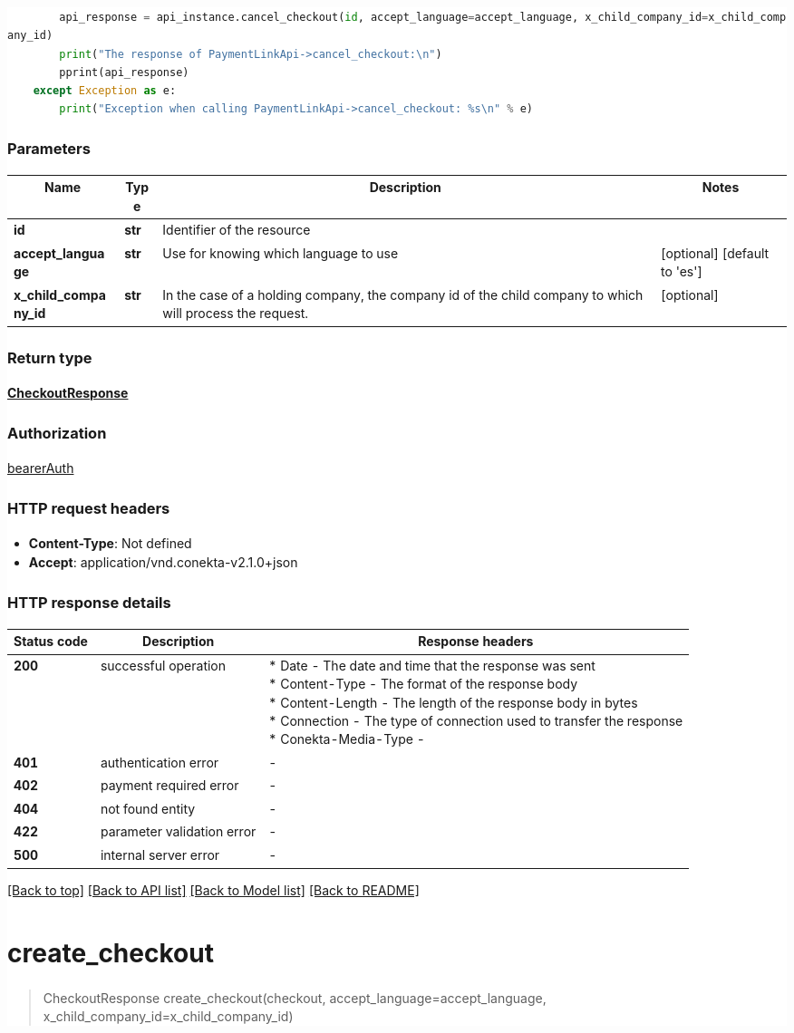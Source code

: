 ```python
        api_response = api_instance.cancel_checkout(id, accept_language=accept_language, x_child_company_id=x_child_company_id)
        print("The response of PaymentLinkApi->cancel_checkout:\n")
        pprint(api_response)
    except Exception as e:
        print("Exception when calling PaymentLinkApi->cancel_checkout: %s\n" % e)
```

### Parameters

Name | Type | Description  | Notes
------------- | ------------- | ------------- | -------------
 **id** | **str**| Identifier of the resource | 
 **accept_language** | **str**| Use for knowing which language to use | [optional] [default to &#39;es&#39;]
 **x_child_company_id** | **str**| In the case of a holding company, the company id of the child company to which will process the request. | [optional] 

### Return type

[**CheckoutResponse**](CheckoutResponse.md)

### Authorization

[bearerAuth](../README.md#bearerAuth)

### HTTP request headers

 - **Content-Type**: Not defined
 - **Accept**: application/vnd.conekta-v2.1.0+json

### HTTP response details
| Status code | Description | Response headers |
|-------------|-------------|------------------|
**200** | successful operation |  * Date - The date and time that the response was sent <br>  * Content-Type - The format of the response body <br>  * Content-Length - The length of the response body in bytes <br>  * Connection - The type of connection used to transfer the response <br>  * Conekta-Media-Type -  <br>  |
**401** | authentication error |  -  |
**402** | payment required error |  -  |
**404** | not found entity |  -  |
**422** | parameter validation error |  -  |
**500** | internal server error |  -  |

[[Back to top]](#) [[Back to API list]](../README.md#documentation-for-api-endpoints) [[Back to Model list]](../README.md#documentation-for-models) [[Back to README]](../README.md)

# **create_checkout**
> CheckoutResponse create_checkout(checkout, accept_language=accept_language, x_child_company_id=x_child_company_id)
